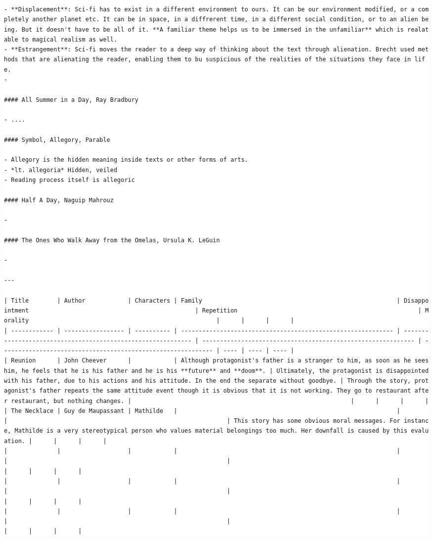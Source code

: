   ```
  - **Displacement**: Sci-fi has to exist in a different environment to ours. It can be our environment modified, or a completely another planet etc. It can be in space, in a diffrerent time, in a different social condition, or to an alien being. But it doesn't have to be all of it. **A familiar theme helps us to be immersed in the unfamiliar** which is realatable to magical realism as well.
  - **Estrangement**: Sci-fi moves the reader to a deep way of thinking about the text through alienation. Brecht used methods that are alienating the reader, enabling them to bu suspicious of the realities of the situations they face in life. 
- 

#### All Summer in a Day, Ray Bradbury

- ....

#### Symbol, Allegory, Parable

- Allegory is the hidden meaning inside texts or other forms of arts.
- *lt. allegoria* Hidden, veiled
- Reading process itself is allegoric

#### Half A Day, Naguip Mahrouz

- 

#### The Ones Who Walk Away from the Omelas, Ursula K. LeGuin

- 

---

| Title        | Author            | Characters | Family                                                       | Disappointment                                               | Repetition                                                   | Morality                                                     |      |      |      |
| ------------ | ----------------- | ---------- | ------------------------------------------------------------ | ------------------------------------------------------------ | ------------------------------------------------------------ | ------------------------------------------------------------ | ---- | ---- | ---- |
| Reunion      | John Cheever      |            | Although protagonist's father is a stranger to him, as soon as he sees him, he feels that he is his father and he is his **future** and **doom**. | Ultimately, the protagonist is disappointed with his father, due to his actions and his attitude. In the end the separate without goodbye. | Through the story, protagonist's father repeats the same attitude event though it is obvious that it is not working. They go to restaurant after restaurant, but nothing changes. |                                                              |      |      |      |
| The Necklace | Guy de Maupassant | Mathilde   |                                                              |                                                              |                                                              | This story has some obvious moral messages. For instance, Mathilde is a very stereotypical person who values material belongings too much. Her downfall is caused by this evaluation. |      |      |      |
|              |                   |            |                                                              |                                                              |                                                              |                                                              |      |      |      |
|              |                   |            |                                                              |                                                              |                                                              |                                                              |      |      |      |
|              |                   |            |                                                              |                                                              |                                                              |                                                              |      |      |      |
  ```